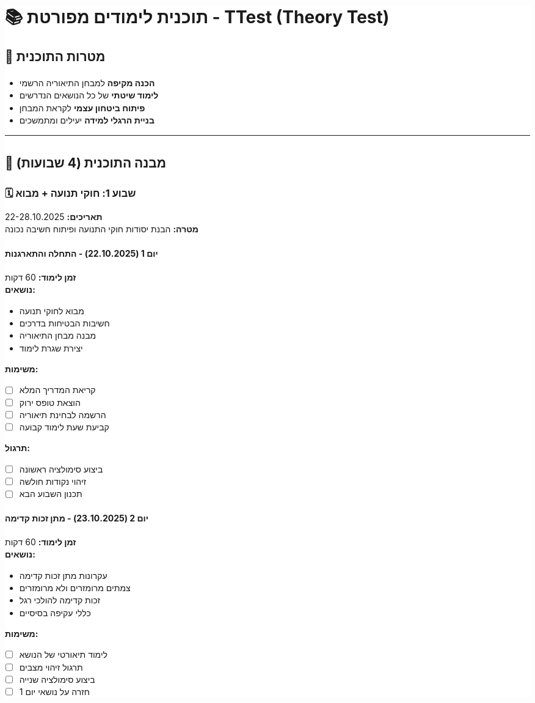 # 📚 תוכנית לימודים מפורטת - TTest (Theory Test)

## 🎯 מטרות התוכנית

- **הכנה מקיפה** למבחן התיאוריה הרשמי
- **לימוד שיטתי** של כל הנושאים הנדרשים
- **פיתוח ביטחון עצמי** לקראת המבחן
- **בניית הרגלי למידה** יעילים ומתמשכים

---

## 📅 מבנה התוכנית (4 שבועות)

### 🗓️ שבוע 1: חוקי תנועה + מבוא

**תאריכים:** 22-28.10.2025  
**מטרה:** הבנת יסודות חוקי התנועה ופיתוח חשיבה נכונה

#### יום 1 (22.10.2025) - התחלה והתארגנות

**זמן לימוד:** 60 דקות  
**נושאים:**

- מבוא לחוקי תנועה
- חשיבות הבטיחות בדרכים
- מבנה מבחן התיאוריה
- יצירת שגרת לימוד

**משימות:**

- [ ] קריאת המדריך המלא
- [ ] הוצאת טופס ירוק
- [ ] הרשמה לבחינת תיאוריה
- [ ] קביעת שעת לימוד קבועה

**תרגול:**

- [ ] ביצוע סימולציה ראשונה
- [ ] זיהוי נקודות חולשה
- [ ] תכנון השבוע הבא

#### יום 2 (23.10.2025) - מתן זכות קדימה

**זמן לימוד:** 60 דקות  
**נושאים:**

- עקרונות מתן זכות קדימה
- צמתים מרומזרים ולא מרומזרים
- זכות קדימה להולכי רגל
- כללי עקיפה בסיסיים

**משימות:**

- [ ] לימוד תיאורטי של הנושא
- [ ] תרגול זיהוי מצבים
- [ ] ביצוע סימולציה שנייה
- [ ] חזרה על נושאי יום 1
